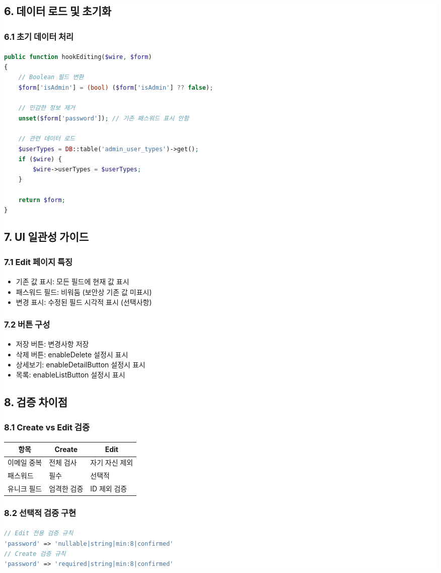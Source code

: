 ## 6. 데이터 로드 및 초기화

### 6.1 초기 데이터 처리
```php
public function hookEditing($wire, $form)
{
    // Boolean 필드 변환
    $form['isAdmin'] = (bool) ($form['isAdmin'] ?? false);
    
    // 민감한 정보 제거
    unset($form['password']); // 기존 패스워드 표시 안함
    
    // 관련 데이터 로드
    $userTypes = DB::table('admin_user_types')->get();
    if ($wire) {
        $wire->userTypes = $userTypes;
    }
    
    return $form;
}
```

## 7. UI 일관성 가이드

### 7.1 Edit 페이지 특징
- 기존 값 표시: 모든 필드에 현재 값 표시
- 패스워드 필드: 비워둠 (보안상 기존 값 미표시)
- 변경 표시: 수정된 필드 시각적 표시 (선택사항)

### 7.2 버튼 구성
- 저장 버튼: 변경사항 저장
- 삭제 버튼: enableDelete 설정시 표시
- 상세보기: enableDetailButton 설정시 표시
- 목록: enableListButton 설정시 표시

## 8. 검증 차이점

### 8.1 Create vs Edit 검증
| 항목 | Create | Edit |
|------|--------|------|
| 이메일 중복 | 전체 검사 | 자기 자신 제외 |
| 패스워드 | 필수 | 선택적 |
| 유니크 필드 | 엄격한 검증 | ID 제외 검증 |

### 8.2 선택적 검증 구현
```php
// Edit 전용 검증 규칙
'password' => 'nullable|string|min:8|confirmed'
// Create 검증 규칙
'password' => 'required|string|min:8|confirmed'
```
